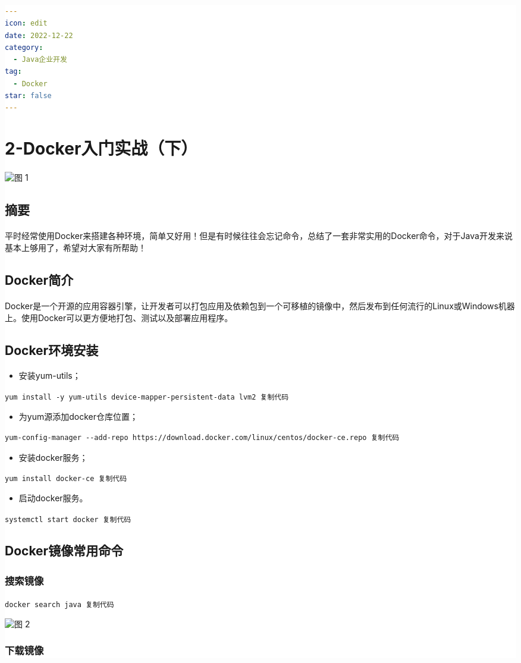 ```yaml
---
icon: edit
date: 2022-12-22
category:
  - Java企业开发
tag:
  - Docker
star: false
---
```


# 2-Docker入门实战（下）

![图 1](https://cdn.liuhongjiao.cn/images/2023/03/07/2-docker-overview2/1678157709009.png)  

## 摘要
平时经常使用Docker来搭建各种环境，简单又好用！但是有时候往往会忘记命令，总结了一套非常实用的Docker命令，对于Java开发来说基本上够用了，希望对大家有所帮助！
## Docker简介
Docker是一个开源的应用容器引擎，让开发者可以打包应用及依赖包到一个可移植的镜像中，然后发布到任何流行的Linux或Windows机器上。使用Docker可以更方便地打包、测试以及部署应用程序。
## Docker环境安装

- 安装yum-utils；
  
```
yum install -y yum-utils device-mapper-persistent-data lvm2 复制代码
```

- 为yum源添加docker仓库位置；
```
yum-config-manager --add-repo https://download.docker.com/linux/centos/docker-ce.repo 复制代码
```
- 安装docker服务；
```
yum install docker-ce 复制代码
```
- 启动docker服务。
```
systemctl start docker 复制代码
```
## Docker镜像常用命令
### 搜索镜像
```
docker search java 复制代码
```
![图 2](https://cdn.liuhongjiao.cn/images/2023/03/07/2-docker-overview2/1678157749267.png)  

### 下载镜像
